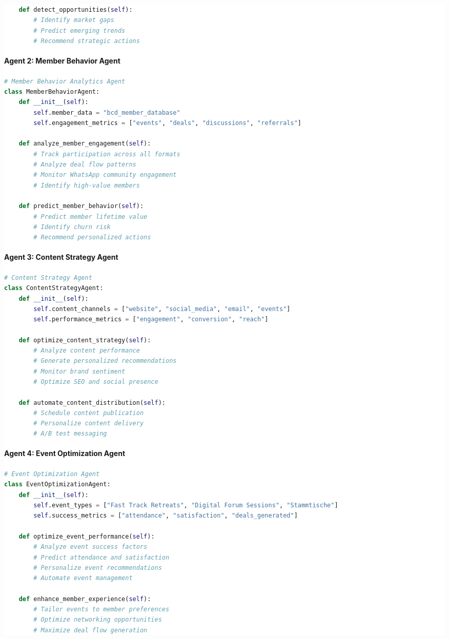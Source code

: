 ```python
    def detect_opportunities(self):
        # Identify market gaps
        # Predict emerging trends
        # Recommend strategic actions
```

#### Agent 2: Member Behavior Agent
```python
# Member Behavior Analytics Agent
class MemberBehaviorAgent:
    def __init__(self):
        self.member_data = "bcd_member_database"
        self.engagement_metrics = ["events", "deals", "discussions", "referrals"]
    
    def analyze_member_engagement(self):
        # Track participation across all formats
        # Analyze deal flow patterns
        # Monitor WhatsApp community engagement
        # Identify high-value members
    
    def predict_member_behavior(self):
        # Predict member lifetime value
        # Identify churn risk
        # Recommend personalized actions
```

#### Agent 3: Content Strategy Agent
```python
# Content Strategy Agent
class ContentStrategyAgent:
    def __init__(self):
        self.content_channels = ["website", "social_media", "email", "events"]
        self.performance_metrics = ["engagement", "conversion", "reach"]
    
    def optimize_content_strategy(self):
        # Analyze content performance
        # Generate personalized recommendations
        # Monitor brand sentiment
        # Optimize SEO and social presence
    
    def automate_content_distribution(self):
        # Schedule content publication
        # Personalize content delivery
        # A/B test messaging
```

#### Agent 4: Event Optimization Agent
```python
# Event Optimization Agent
class EventOptimizationAgent:
    def __init__(self):
        self.event_types = ["Fast Track Retreats", "Digital Forum Sessions", "Stammtische"]
        self.success_metrics = ["attendance", "satisfaction", "deals_generated"]
    
    def optimize_event_performance(self):
        # Analyze event success factors
        # Predict attendance and satisfaction
        # Personalize event recommendations
        # Automate event management
    
    def enhance_member_experience(self):
        # Tailor events to member preferences
        # Optimize networking opportunities
        # Maximize deal flow generation
```